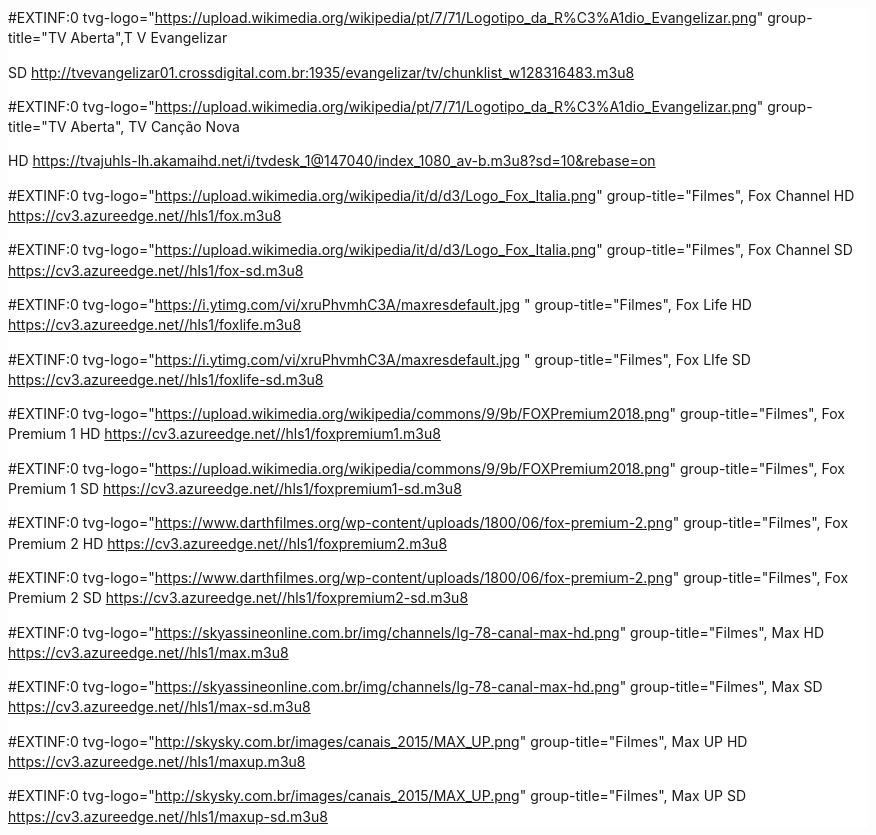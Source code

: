 #EXTINF:0 tvg-logo="https://upload.wikimedia.org/wikipedia/pt/7/71/Logotipo_da_R%C3%A1dio_Evangelizar.png" group-title="TV Aberta",T V Evangelizar 

SD
http://tvevangelizar01.crossdigital.com.br:1935/evangelizar/tv/chunklist_w128316483.m3u8
 
#EXTINF:0 tvg-logo="https://upload.wikimedia.org/wikipedia/pt/7/71/Logotipo_da_R%C3%A1dio_Evangelizar.png" group-title="TV Aberta", TV Canção Nova 

HD
https://tvajuhls-lh.akamaihd.net/i/tvdesk_1@147040/index_1080_av-b.m3u8?sd=10&rebase=on
 
#EXTINF:0 tvg-logo="https://upload.wikimedia.org/wikipedia/it/d/d3/Logo_Fox_Italia.png" group-title="Filmes", Fox Channel HD
https://cv3.azureedge.net//hls1/fox.m3u8
 
#EXTINF:0 tvg-logo="https://upload.wikimedia.org/wikipedia/it/d/d3/Logo_Fox_Italia.png" group-title="Filmes", Fox Channel SD
https://cv3.azureedge.net//hls1/fox-sd.m3u8
 
#EXTINF:0 tvg-logo="https://i.ytimg.com/vi/xruPhvmhC3A/maxresdefault.jpg " group-title="Filmes", Fox Life HD
https://cv3.azureedge.net//hls1/foxlife.m3u8
 
#EXTINF:0 tvg-logo="https://i.ytimg.com/vi/xruPhvmhC3A/maxresdefault.jpg " group-title="Filmes", Fox LIfe SD
https://cv3.azureedge.net//hls1/foxlife-sd.m3u8
 
#EXTINF:0 tvg-logo="https://upload.wikimedia.org/wikipedia/commons/9/9b/FOXPremium2018.png" group-title="Filmes", Fox Premium 1 HD
https://cv3.azureedge.net//hls1/foxpremium1.m3u8
 
#EXTINF:0 tvg-logo="https://upload.wikimedia.org/wikipedia/commons/9/9b/FOXPremium2018.png" group-title="Filmes", Fox Premium 1 SD
https://cv3.azureedge.net//hls1/foxpremium1-sd.m3u8
 
#EXTINF:0 tvg-logo="https://www.darthfilmes.org/wp-content/uploads/1800/06/fox-premium-2.png" group-title="Filmes", Fox Premium 2 HD
https://cv3.azureedge.net//hls1/foxpremium2.m3u8
 
#EXTINF:0 tvg-logo="https://www.darthfilmes.org/wp-content/uploads/1800/06/fox-premium-2.png" group-title="Filmes", Fox Premium 2 SD
https://cv3.azureedge.net//hls1/foxpremium2-sd.m3u8
 
#EXTINF:0 tvg-logo="https://skyassineonline.com.br/img/channels/lg-78-canal-max-hd.png" group-title="Filmes", Max HD
https://cv3.azureedge.net//hls1/max.m3u8
 
#EXTINF:0 tvg-logo="https://skyassineonline.com.br/img/channels/lg-78-canal-max-hd.png" group-title="Filmes", Max SD
https://cv3.azureedge.net//hls1/max-sd.m3u8
 
#EXTINF:0 tvg-logo="http://skysky.com.br/images/canais_2015/MAX_UP.png" group-title="Filmes", Max UP HD
https://cv3.azureedge.net//hls1/maxup.m3u8
 
#EXTINF:0 tvg-logo="http://skysky.com.br/images/canais_2015/MAX_UP.png" group-title="Filmes", Max UP SD
https://cv3.azureedge.net//hls1/maxup-sd.m3u8
 
